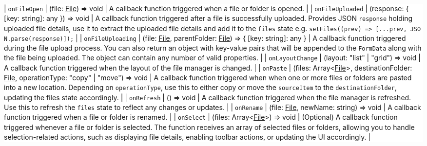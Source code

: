 | `onFileOpen`           | (file: [File](#-file-structure)) => void                                                                                        | A callback function triggered when a file or folder is opened.                                                                                                                                                                                                                                                                                                                                                                                                                                                                  |
| `onFileUploaded`       | (response: { [key: string]: any }) => void                                                                                      | A callback function triggered after a file is successfully uploaded. Provides JSON `response` holding uploaded file details, use it to extract the uploaded file details and add it to the `files` state e.g. `setFiles((prev) => [...prev, JSON.parse(response)]);`                                                                                                                                                                                                                                                            |
| `onFileUploading`      | (file: [File](#-file-structure), parentFolder: [File](#-file-structure)) => { [key: string]: any }                              | A callback function triggered during the file upload process. You can also return an object with key-value pairs that will be appended to the `FormData` along with the file being uploaded. The object can contain any number of valid properties.                                                                                                                                                                                                                                                                             |
| `onLayoutChange`       | (layout: "list" \| "grid") => void                                                                                              | A callback function triggered when the layout of the file manager is changed.                                                                                                                                                                                                                                                                                                                                                                                                                                                   |
| `onPaste`              | (files: Array<[File](#-file-structure)>, destinationFolder: [File](#-file-structure), operationType: "copy" \| "move") => void  | A callback function triggered when when one or more files or folders are pasted into a new location. Depending on `operationType`, use this to either copy or move the `sourceItem` to the `destinationFolder`, updating the files state accordingly.                                                                                                                                                                                                                                                                           |
| `onRefresh`            | () => void                                                                                                                      | A callback function triggered when the file manager is refreshed. Use this to refresh the `files` state to reflect any changes or updates.                                                                                                                                                                                                                                                                                                                                                                                      |
| `onRename`             | (file: [File](#-file-structure), newName: string) => void                                                                       | A callback function triggered when a file or folder is renamed.                                                                                                                                                                                                                                                                                                                                                                                                                                                                 |
| `onSelect`             | (files: Array<[File](#-file-structure)>) => void                                                                                | (Optional) A callback function triggered whenever a file or folder is selected. The function receives an array of selected files or folders, allowing you to handle selection-related actions, such as displaying file details, enabling toolbar actions, or updating the UI accordingly.                                                                                                                                                                                                                                       |